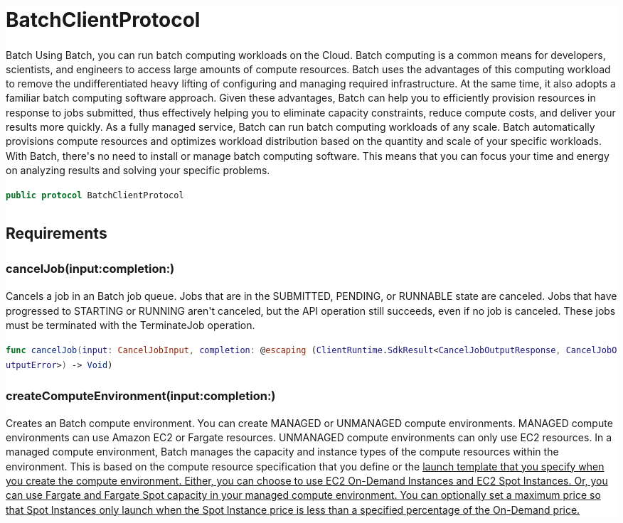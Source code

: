 # BatchClientProtocol

<fullname>Batch</fullname>
Using Batch, you can run batch computing workloads on the Cloud. Batch computing is a common means for
developers, scientists, and engineers to access large amounts of compute resources. Batch uses the advantages of
this computing workload to remove the undifferentiated heavy lifting of configuring and managing required
infrastructure. At the same time, it also adopts a familiar batch computing software approach. Given these
advantages, Batch can help you to efficiently provision resources in response to jobs submitted, thus effectively
helping you to eliminate capacity constraints, reduce compute costs, and deliver your results more quickly.
As a fully managed service, Batch can run batch computing workloads of any scale. Batch automatically
provisions compute resources and optimizes workload distribution based on the quantity and scale of your specific
workloads. With Batch, there's no need to install or manage batch computing software. This means that you can focus
your time and energy on analyzing results and solving your specific problems.

``` swift
public protocol BatchClientProtocol 
```

## Requirements

### cancelJob(input:​completion:​)

Cancels a job in an Batch job queue. Jobs that are in the SUBMITTED, PENDING, or
RUNNABLE state are canceled. Jobs that have progressed to STARTING or RUNNING
aren't canceled, but the API operation still succeeds, even if no job is canceled. These jobs must be terminated with
the TerminateJob operation.

``` swift
func cancelJob(input: CancelJobInput, completion: @escaping (ClientRuntime.SdkResult<CancelJobOutputResponse, CancelJobOutputError>) -> Void)
```

### createComputeEnvironment(input:​completion:​)

Creates an Batch compute environment. You can create MANAGED or UNMANAGED compute
environments. MANAGED compute environments can use Amazon EC2 or Fargate resources.
UNMANAGED compute environments can only use EC2 resources.
In a managed compute environment, Batch manages the capacity and instance types of the compute resources
within the environment. This is based on the compute resource specification that you define or the <a href="https:​//docs.aws.amazon.com/AWSEC2/latest/UserGuide/ec2-launch-templates.html">launch template that you
specify when you create the compute environment. Either, you can choose to use EC2 On-Demand Instances and EC2 Spot
Instances. Or, you can use Fargate and Fargate Spot capacity in your managed compute environment. You can
optionally set a maximum price so that Spot Instances only launch when the Spot Instance price is less than a
specified percentage of the On-Demand price.
